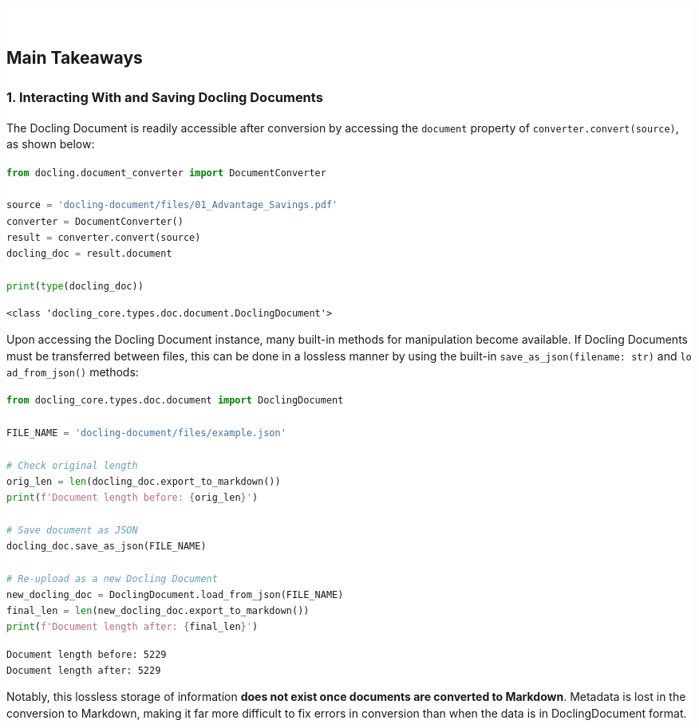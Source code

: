 <br>

## Main Takeaways


### 1. Interacting With and Saving Docling Documents

The Docling Document is readily accessible after conversion by accessing the ```document``` property of ```converter.convert(source)```, as shown below:

```python
from docling.document_converter import DocumentConverter

source = 'docling-document/files/01_Advantage_Savings.pdf'
converter = DocumentConverter()
result = converter.convert(source)
docling_doc = result.document

print(type(docling_doc))
```

```
<class 'docling_core.types.doc.document.DoclingDocument'>
```

Upon accessing the Docling Document instance, many built-in methods for manipulation become available. If Docling Documents must be transferred between files, this can be done in a lossless manner by using the built-in ```save_as_json(filename: str)``` and ```load_from_json()``` methods:

```python
from docling_core.types.doc.document import DoclingDocument

FILE_NAME = 'docling-document/files/example.json'

# Check original length
orig_len = len(docling_doc.export_to_markdown())
print(f'Document length before: {orig_len}')

# Save document as JSON
docling_doc.save_as_json(FILE_NAME)

# Re-upload as a new Docling Document
new_docling_doc = DoclingDocument.load_from_json(FILE_NAME)
final_len = len(new_docling_doc.export_to_markdown())
print(f'Document length after: {final_len}')
```

```
Document length before: 5229
Document length after: 5229
```

Notably, this lossless storage of information **does not exist once documents are converted to Markdown**. Metadata is lost in the conversion to Markdown, making it far more difficult to fix errors in conversion than when the data is in DoclingDocument format.
